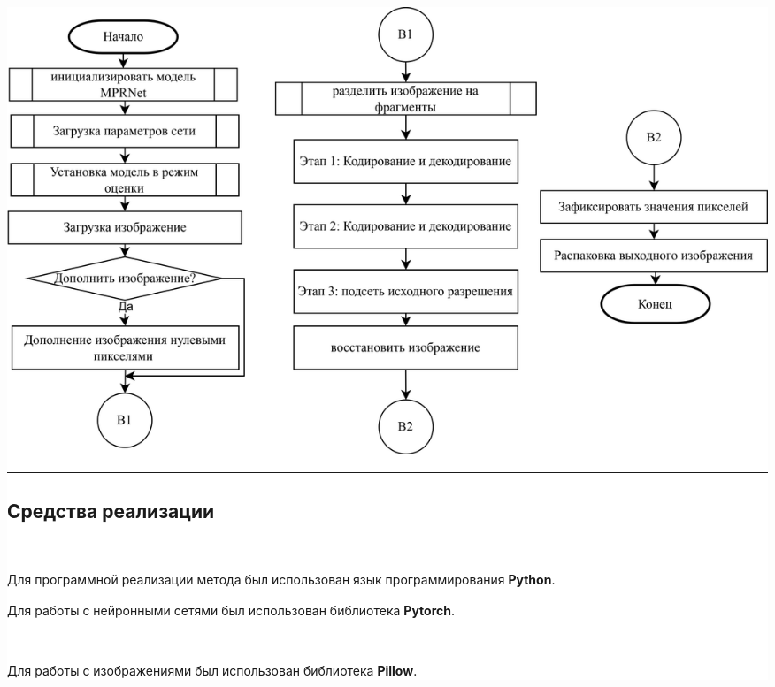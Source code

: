 ![width:1200px height:600px center](assets/predict-diagram.png)

---
## Средства реализации

<br>

<div class="twocolumns">
  <div class = "center">


Для программной реализации метода был использован язык программирования <strong>Python</strong>.

Для работы с нейронными сетями был использован библиотека <strong>Pytorch</strong>.

<br>

Для работы с изображениями был использован библиотека <strong>Pillow</strong>.

  </div>
  <div class = "center">
